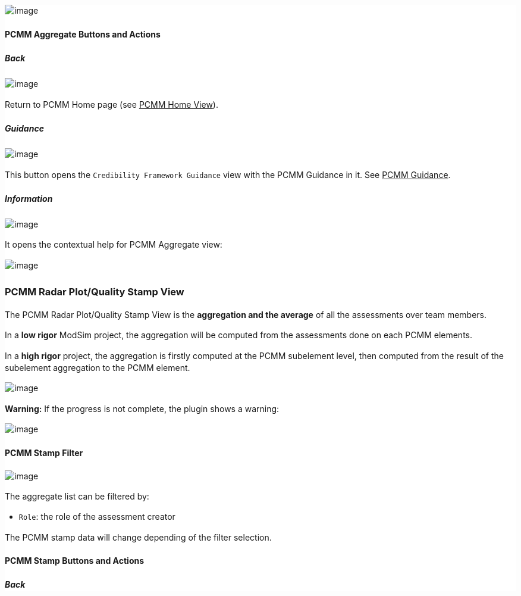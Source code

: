 ![image](uploads/f90b27f0acb570ca36e60d46ae58aad1/image.png)

#### PCMM Aggregate Buttons and Actions

##### Back

![image](uploads/bfb6dbe6d1cfd61698b50ef3af18f64a/image.png)

Return to PCMM Home page (see [PCMM Home View](#pcmm-home-view)).

##### Guidance

![image](uploads/2dc9d990372c821da1b88776a1f832bb/image.png)

This button opens the `Credibility Framework Guidance` view with the PCMM Guidance in it. See [PCMM Guidance](#pcmm-guidance).

##### Information

![image](uploads/70b56a1aaec64e809cf97453beb36241/image.png)

It opens the contextual help for PCMM Aggregate view:

![image](uploads/a01f884e23033294b98527e08425b50d/image.png)

### PCMM Radar Plot/Quality Stamp View

The PCMM Radar Plot/Quality Stamp View is the **aggregation and the average** of all the assessments over team members. 

In a **low rigor** ModSim project, the aggregation will be computed from the assessments done on each PCMM elements. 

In a **high rigor** project, the aggregation is firstly computed at the PCMM subelement level, then computed from the result of the subelement aggregation to the PCMM element.

![image](uploads/e11a0645dbe34ebec0426f369dc973c2/image.png)

**Warning:** If the progress is not complete, the plugin shows a warning:

![image](uploads/d7cba45bf52ae47917d7188603e9529b/image.png)

#### PCMM Stamp Filter

![image](uploads/b6d9a72ebaeb8f90aedcfaeab673e4e6/image.png)

The aggregate list can be filtered by:
- `Role`: the role of the assessment creator

The PCMM stamp data will change depending of the filter selection.

#### PCMM Stamp Buttons and Actions

##### Back
